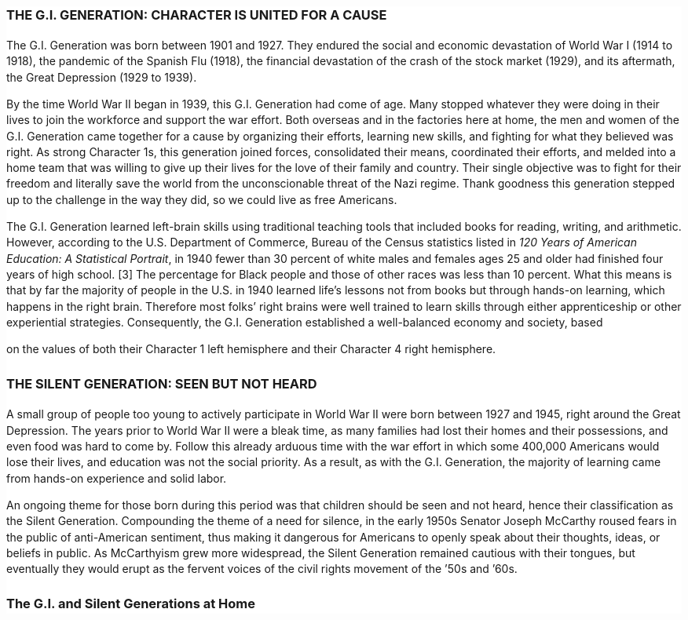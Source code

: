 

### **THE G.I. GENERATION: CHARACTER IS** **UNITED FOR A CAUSE**

The G.I. Generation was born between 1901 and 1927. They endured the
social and economic devastation of World War I (1914 to 1918), the
pandemic of the Spanish Flu (1918), the financial devastation of the crash
of the stock market (1929), and its aftermath, the Great Depression (1929 to
1939).

By the time World War II began in 1939, this G.I. Generation had come
of age. Many stopped whatever they were doing in their lives to join the
workforce and support the war effort. Both overseas and in the factories
here at home, the men and women of the G.I. Generation came together for
a cause by organizing their efforts, learning new skills, and fighting for
what they believed was right. As strong Character 1s, this generation joined
forces, consolidated their means, coordinated their efforts, and melded into
a home team that was willing to give up their lives for the love of their
family and country. Their single objective was to fight for their freedom and
literally save the world from the unconscionable threat of the Nazi regime.
Thank goodness this generation stepped up to the challenge in the way they
did, so we could live as free Americans.

The G.I. Generation learned left-brain skills using traditional teaching
tools that included books for reading, writing, and arithmetic. However,
according to the U.S. Department of Commerce, Bureau of the Census
statistics listed in _120 Years of American Education: A Statistical Portrait_,
in 1940 fewer than 30 percent of white males and females ages 25 and older
had finished four years of high school. [3] The percentage for Black people
and those of other races was less than 10 percent. What this means is that
by far the majority of people in the U.S. in 1940 learned life’s lessons not
from books but through hands-on learning, which happens in the right
brain. Therefore most folks’ right brains were well trained to learn skills
through either apprenticeship or other experiential strategies. Consequently,
the G.I. Generation established a well-balanced economy and society, based

on the values of both their Character 1 left hemisphere and their Character 4
right hemisphere.



### **THE SILENT GENERATION: SEEN BUT NOT** **HEARD**

A small group of people too young to actively participate in World War II
were born between 1927 and 1945, right around the Great Depression. The
years prior to World War II were a bleak time, as many families had lost
their homes and their possessions, and even food was hard to come by.
Follow this already arduous time with the war effort in which some 400,000
Americans would lose their lives, and education was not the social priority.
As a result, as with the G.I. Generation, the majority of learning came from
hands-on experience and solid labor.

An ongoing theme for those born during this period was that children
should be seen and not heard, hence their classification as the Silent
Generation. Compounding the theme of a need for silence, in the early
1950s Senator Joseph McCarthy roused fears in the public of anti-American
sentiment, thus making it dangerous for Americans to openly speak about
their thoughts, ideas, or beliefs in public. As McCarthyism grew more
widespread, the Silent Generation remained cautious with their tongues, but
eventually they would erupt as the fervent voices of the civil rights
movement of the ’50s and ’60s.
### **The G.I. and Silent Generations at Home**
